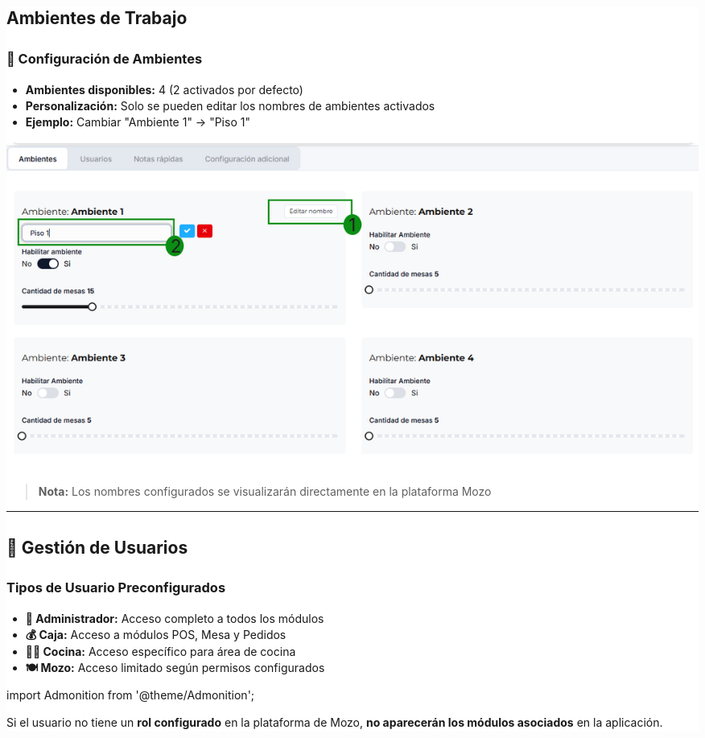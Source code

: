 ## Ambientes de Trabajo

### 📍 Configuración de Ambientes
- **Ambientes disponibles:** 4 (2 activados por defecto)
- **Personalización:** Solo se pueden editar los nombres de ambientes activados
- **Ejemplo:** Cambiar "Ambiente 1" → "Piso 1"

![alt text](img/mozo_config_previa_2.png)

> **Nota:** Los nombres configurados se visualizarán directamente en la plataforma Mozo

---

## 👥 Gestión de Usuarios

### Tipos de Usuario Preconfigurados
- **🔑 Administrador:** Acceso completo a todos los módulos
- **💰 Caja:** Acceso a módulos POS, Mesa y Pedidos
- **👨‍🍳 Cocina:** Acceso específico para área de cocina
- **🍽️ Mozo:** Acceso limitado según permisos configurados

import Admonition from '@theme/Admonition';

<Admonition type="danger" title="¡Atención!">
  Si el usuario no tiene un <b>rol configurado</b> en la plataforma de Mozo, <b>no aparecerán los módulos asociados</b> en la aplicación. 
  <br />
